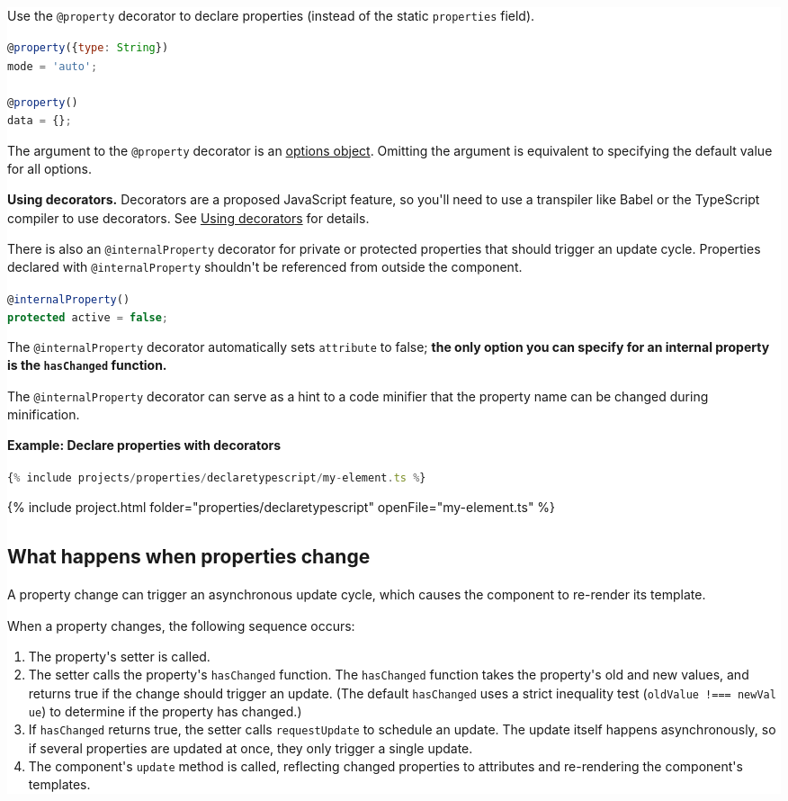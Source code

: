 Use the `@property` decorator to declare properties (instead of the static `properties` field).

```js
@property({type: String})
mode = 'auto';

@property()
data = {};
```

The argument to the `@property` decorator is an [options object](#property-options). Omitting the argument is equivalent to specifying the default value for all options.

<div class="alert alert-info">

**Using decorators.** Decorators are a proposed JavaScript feature, so you'll need to use a transpiler like Babel or the TypeScript compiler to use decorators. See [Using decorators](decorators) for details.

</div>

There is also an `@internalProperty` decorator for private or protected properties that should trigger an update cycle. Properties declared with `@internalProperty` shouldn't be referenced from outside the component.

```ts
@internalProperty()
protected active = false;
```

The `@internalProperty` decorator automatically sets `attribute` to false; **the only option you can specify for an internal property is the `hasChanged` function.**

The `@internalProperty` decorator can serve as a hint to a code minifier that the property name can be changed during minification.

**Example: Declare properties with decorators**

```js
{% include projects/properties/declaretypescript/my-element.ts %}
```

{% include project.html folder="properties/declaretypescript" openFile="my-element.ts" %}

## What happens when properties change

A property change can trigger an asynchronous update cycle, which causes the component to re-render its template.

When a property changes, the following sequence occurs:

1.  The property's setter is called.
1.  The setter calls the property's `hasChanged` function. The `hasChanged` function takes the property's old and new values, and returns true if the change should trigger an update. (The default `hasChanged` uses a strict inequality test (`oldValue !=== newValue`) to determine if the property has changed.)
1.  If `hasChanged` returns true, the setter calls `requestUpdate` to schedule an update. The update itself happens asynchronously, so if several properties are updated at once, they only trigger a single update.
1.  The component's `update` method is called, reflecting changed properties to attributes and re-rendering the component's templates.
